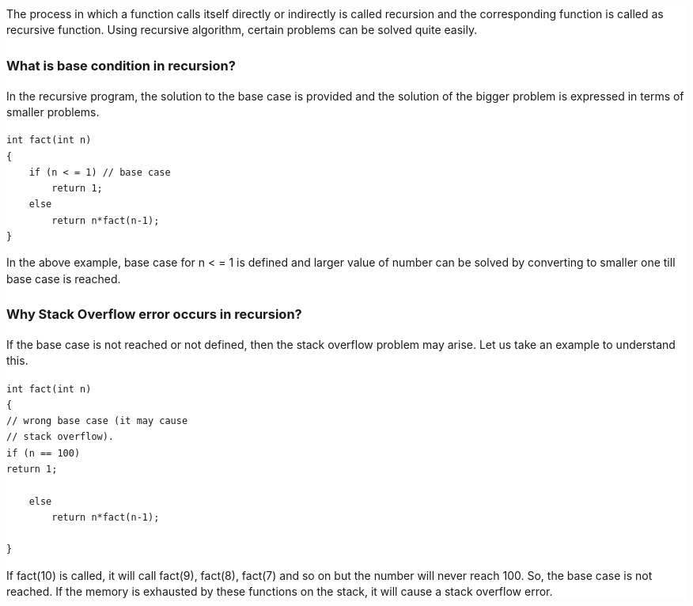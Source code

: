 The process in which a function calls itself directly or indirectly is called recursion and the corresponding function is called as recursive function. Using recursive algorithm, certain problems can be solved quite easily.

### What is base condition in recursion?

In the recursive program, the solution to the base case is provided and the solution of the bigger problem is expressed in terms of smaller problems.

```
int fact(int n)
{
    if (n < = 1) // base case
        return 1;
    else
        return n*fact(n-1);
}
```

In the above example, base case for n < = 1 is defined and larger value of number can be solved by converting to smaller one till base case is reached.

### Why Stack Overflow error occurs in recursion?

If the base case is not reached or not defined, then the stack overflow problem may arise. Let us take an example to understand this.

```
int fact(int n)
{
// wrong base case (it may cause
// stack overflow).
if (n == 100)
return 1;

    else
        return n*fact(n-1);

}
```

If fact(10) is called, it will call fact(9), fact(8), fact(7) and so on but the number will never reach 100. So, the base case is not reached. If the memory is exhausted by these functions on the stack, it will cause a stack overflow error.
